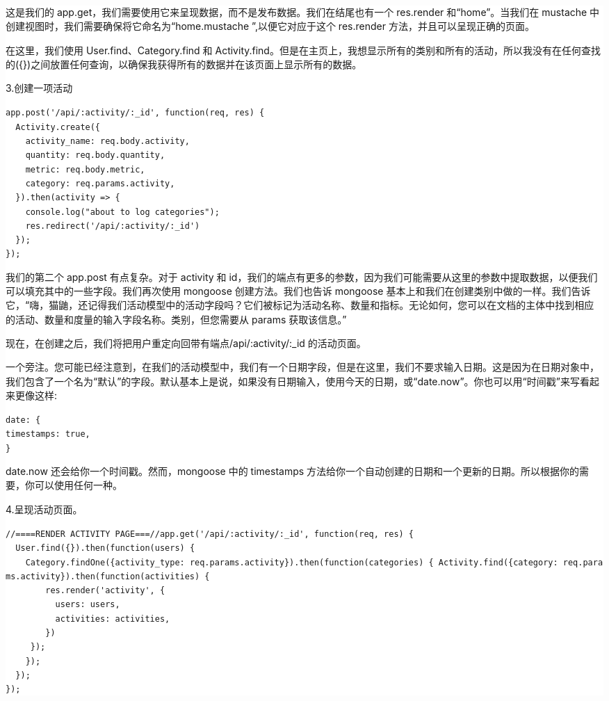 ```
```

这是我们的 app.get，我们需要使用它来呈现数据，而不是发布数据。我们在结尾也有一个 res.render 和“home”。当我们在 mustache 中创建视图时，我们需要确保将它命名为“home.mustache ”,以便它对应于这个 res.render 方法，并且可以呈现正确的页面。

在这里，我们使用 User.find、Category.find 和 Activity.find。但是在主页上，我想显示所有的类别和所有的活动，所以我没有在任何查找的({})之间放置任何查询，以确保我获得所有的数据并在该页面上显示所有的数据。

3.创建一项活动

```
app.post('/api/:activity/:_id', function(req, res) {
  Activity.create({
    activity_name: req.body.activity,
    quantity: req.body.quantity,
    metric: req.body.metric,
    category: req.params.activity,
  }).then(activity => {
    console.log("about to log categories");
    res.redirect('/api/:activity/:_id')
  });
});
```

我们的第二个 app.post 有点复杂。对于 activity 和 id，我们的端点有更多的参数，因为我们可能需要从这里的参数中提取数据，以便我们可以填充其中的一些字段。我们再次使用 mongoose 创建方法。我们也告诉 mongoose 基本上和我们在创建类别中做的一样。我们告诉它，“嗨，猫鼬，还记得我们活动模型中的活动字段吗？它们被标记为活动名称、数量和指标。无论如何，您可以在文档的主体中找到相应的活动、数量和度量的输入字段名称。类别，但您需要从 params 获取该信息。”

现在，在创建之后，我们将把用户重定向回带有端点/api/:activity/:_id 的活动页面。

一个旁注。您可能已经注意到，在我们的活动模型中，我们有一个日期字段，但是在这里，我们不要求输入日期。这是因为在日期对象中，我们包含了一个名为“默认”的字段。默认基本上是说，如果没有日期输入，使用今天的日期，或“date.now”。你也可以用“时间戳”来写看起来更像这样:

```
date: {
timestamps: true,
}
```

date.now 还会给你一个时间戳。然而，mongoose 中的 timestamps 方法给你一个自动创建的日期和一个更新的日期。所以根据你的需要，你可以使用任何一种。

4.呈现活动页面。

```
//====RENDER ACTIVITY PAGE===//app.get('/api/:activity/:_id', function(req, res) {
  User.find({}).then(function(users) {
    Category.findOne({activity_type: req.params.activity}).then(function(categories) { Activity.find({category: req.params.activity}).then(function(activities) {
        res.render('activity', {
          users: users,
          activities: activities,
        })
     });
    });
  });
});
```
